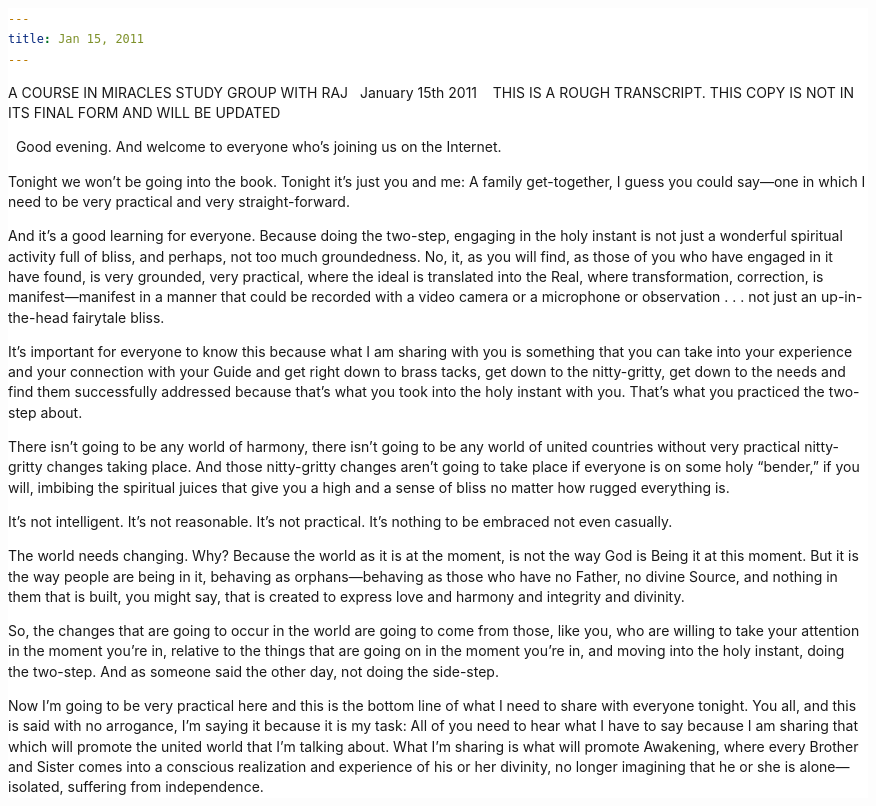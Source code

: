```yaml
---
title: Jan 15, 2011
---
```


A COURSE IN MIRACLES STUDY GROUP
WITH RAJ
 
January 15th 2011 
 
THIS IS A ROUGH TRANSCRIPT.
THIS COPY IS NOT IN ITS FINAL FORM
AND WILL BE UPDATED

 
Good evening.  And welcome to everyone who’s joining us on the Internet.

Tonight we won’t be going into the book.  Tonight it’s just you and me:  A family get-together, I guess you could say—one in which I need to be very practical and very straight-forward.

And it’s a good learning for everyone.  Because doing the two-step, engaging in the holy instant is not just a wonderful spiritual activity full of bliss, and perhaps, not too much groundedness.  No, it, as you will find, as those of you who have engaged in it have found, is very grounded, very practical, where the ideal is translated into the Real, where transformation, correction, is manifest—manifest in a manner that could be recorded with a video camera or a microphone or observation . . . not just an up-in-the-head fairytale bliss.

It’s important for everyone to know this because what I am sharing with you is something that you can take into your experience and your connection with your Guide and get right down to brass tacks, get down to the nitty-gritty, get down to the needs and find them successfully addressed because that’s what you took into the holy instant with you.   That’s what you practiced the two-step about.

There isn’t going to be any world of harmony, there isn’t going to be any world of united countries without very practical nitty-gritty changes taking place.  And those nitty-gritty changes aren’t going to take place if everyone is on some holy “bender,” if you will, imbibing the spiritual juices that give you a high and a sense of bliss no matter how rugged everything is.  

It’s not intelligent.  It’s not reasonable.  It’s not practical.  It’s nothing to be embraced not even casually.

The world needs changing.  Why?  Because the world as it is at the moment, is not the way God is Being it at this moment.  But it is the way people are being in it, behaving as orphans—behaving as those who have no Father, no divine Source, and nothing in them that is built, you might say, that is created to express love and harmony and integrity and divinity.

So, the changes that are going to occur in the world are going to come from those, like you, who are willing to take your attention in the moment you’re in, relative to the things that are going on in the moment you’re in, and moving into the holy instant, doing the two-step.  And as someone said the other day, not doing the side-step.

Now I’m going to be very practical here and this is the bottom line of what I need to share with everyone tonight.  You all, and this is said with no arrogance, I’m saying it because it is my task: All of you need to hear what I have to say because I am sharing that which will promote the united world that I’m talking about.  What I’m sharing is what will promote Awakening, where every Brother and Sister comes into a conscious realization and experience of his or her divinity, no longer imagining that he or she is alone—isolated, suffering from independence.
